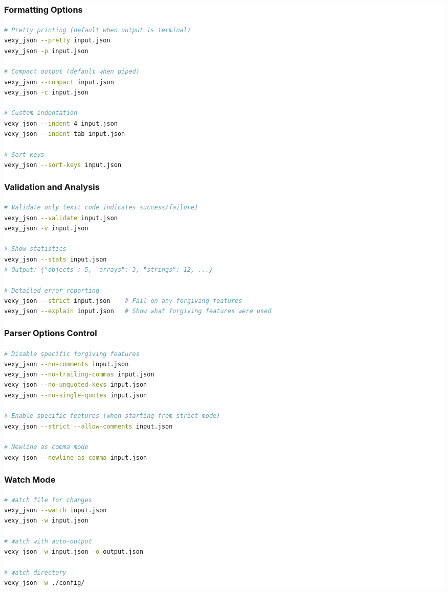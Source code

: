 ### Formatting Options
```bash
# Pretty printing (default when output is terminal)
vexy_json --pretty input.json
vexy_json -p input.json

# Compact output (default when piped)
vexy_json --compact input.json
vexy_json -c input.json

# Custom indentation
vexy_json --indent 4 input.json
vexy_json --indent tab input.json

# Sort keys
vexy_json --sort-keys input.json
```

### Validation and Analysis
```bash
# Validate only (exit code indicates success/failure)
vexy_json --validate input.json
vexy_json -v input.json

# Show statistics
vexy_json --stats input.json
# Output: {"objects": 5, "arrays": 3, "strings": 12, ...}

# Detailed error reporting
vexy_json --strict input.json    # Fail on any forgiving features
vexy_json --explain input.json   # Show what forgiving features were used
```

### Parser Options Control
```bash
# Disable specific forgiving features
vexy_json --no-comments input.json
vexy_json --no-trailing-commas input.json
vexy_json --no-unquoted-keys input.json
vexy_json --no-single-quotes input.json

# Enable specific features (when starting from strict mode)
vexy_json --strict --allow-comments input.json

# Newline as comma mode
vexy_json --newline-as-comma input.json
```

### Watch Mode
```bash
# Watch file for changes
vexy_json --watch input.json
vexy_json -w input.json

# Watch with auto-output
vexy_json -w input.json -o output.json

# Watch directory
vexy_json -w ./config/
```
